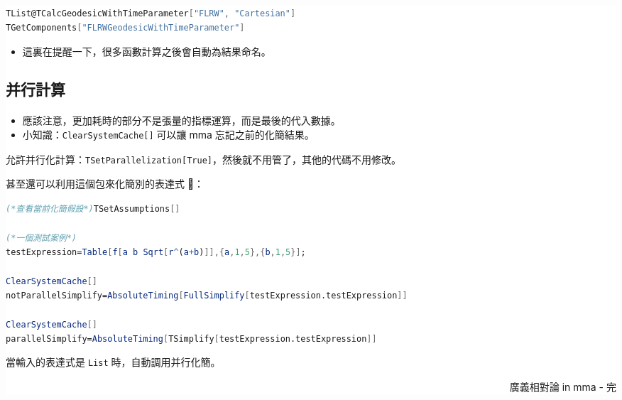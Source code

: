 ```mathematica
TList@TCalcGeodesicWithTimeParameter["FLRW", "Cartesian"]
TGetComponents["FLRWGeodesicWithTimeParameter"]
```

- 這裏在提醒一下，很多函數計算之後會自動為結果命名。

## 并行計算

- 應該注意，更加耗時的部分不是張量的指標運算，而是最後的代入數據。
- 小知識：`ClearSystemCache[]` 可以讓 mma 忘記之前的化簡結果。

允許并行化計算：`TSetParallelization[True]`，然後就不用管了，其他的代碼不用修改。

甚至還可以利用這個包來化簡別的表達式 🦁：

```mathematica
(*查看當前化簡假設*)TSetAssumptions[]

(*一個測試案例*)
testExpression=Table[f[a b Sqrt[r^(a+b)]],{a,1,5},{b,1,5}];

ClearSystemCache[]
notParallelSimplify=AbsoluteTiming[FullSimplify[testExpression.testExpression]]

ClearSystemCache[]
parallelSimplify=AbsoluteTiming[TSimplify[testExpression.testExpression]]
```

當輸入的表達式是 `List` 時，自動調用并行化簡。

<p align="right">廣義相對論 in mma - 完</p>